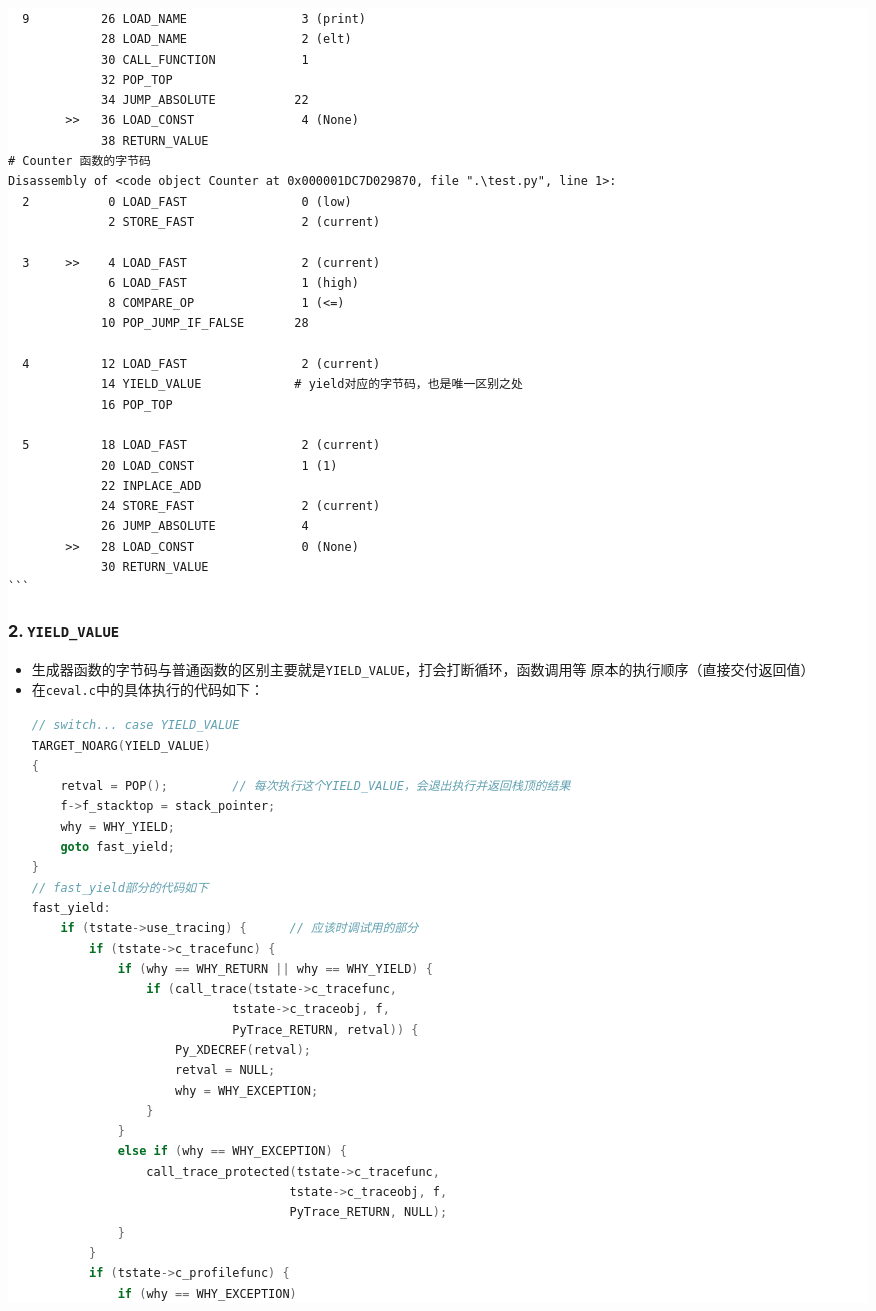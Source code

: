       9          26 LOAD_NAME                3 (print)
                 28 LOAD_NAME                2 (elt)
                 30 CALL_FUNCTION            1
                 32 POP_TOP
                 34 JUMP_ABSOLUTE           22
            >>   36 LOAD_CONST               4 (None)
                 38 RETURN_VALUE
    # Counter 函数的字节码 
    Disassembly of <code object Counter at 0x000001DC7D029870, file ".\test.py", line 1>:
      2           0 LOAD_FAST                0 (low)
                  2 STORE_FAST               2 (current)
    
      3     >>    4 LOAD_FAST                2 (current)
                  6 LOAD_FAST                1 (high)
                  8 COMPARE_OP               1 (<=)
                 10 POP_JUMP_IF_FALSE       28
    
      4          12 LOAD_FAST                2 (current)
                 14 YIELD_VALUE             # yield对应的字节码，也是唯一区别之处
                 16 POP_TOP
    
      5          18 LOAD_FAST                2 (current)
                 20 LOAD_CONST               1 (1)
                 22 INPLACE_ADD
                 24 STORE_FAST               2 (current)
                 26 JUMP_ABSOLUTE            4
            >>   28 LOAD_CONST               0 (None)
                 30 RETURN_VALUE
    ```

### 2. `YIELD_VALUE`
* 生成器函数的字节码与普通函数的区别主要就是`YIELD_VALUE`，打会打断循环，函数调用等 原本的执行顺序（直接交付返回值）
* 在`ceval.c`中的具体执行的代码如下：
    ```c++
    // switch... case YIELD_VALUE
    TARGET_NOARG(YIELD_VALUE)
    {
        retval = POP();         // 每次执行这个YIELD_VALUE，会退出执行并返回栈顶的结果
        f->f_stacktop = stack_pointer;
        why = WHY_YIELD;
        goto fast_yield;
    }
    // fast_yield部分的代码如下
    fast_yield:
        if (tstate->use_tracing) {      // 应该时调试用的部分
            if (tstate->c_tracefunc) {
                if (why == WHY_RETURN || why == WHY_YIELD) {
                    if (call_trace(tstate->c_tracefunc,
                                tstate->c_traceobj, f,
                                PyTrace_RETURN, retval)) {
                        Py_XDECREF(retval);
                        retval = NULL;
                        why = WHY_EXCEPTION;
                    }
                }
                else if (why == WHY_EXCEPTION) {
                    call_trace_protected(tstate->c_tracefunc,
                                        tstate->c_traceobj, f,
                                        PyTrace_RETURN, NULL);
                }
            }
            if (tstate->c_profilefunc) {
                if (why == WHY_EXCEPTION)